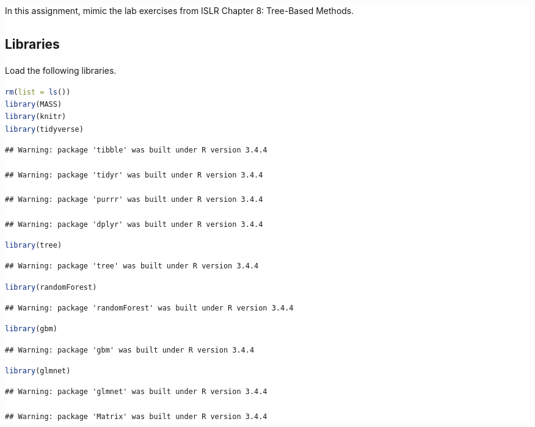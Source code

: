 In this assignment, mimic the lab exercises from ISLR Chapter 8: Tree-Based Methods.

Libraries
---------

Load the following libraries.

``` r
rm(list = ls())
library(MASS)
library(knitr)
library(tidyverse)
```

    ## Warning: package 'tibble' was built under R version 3.4.4

    ## Warning: package 'tidyr' was built under R version 3.4.4

    ## Warning: package 'purrr' was built under R version 3.4.4

    ## Warning: package 'dplyr' was built under R version 3.4.4

``` r
library(tree)
```

    ## Warning: package 'tree' was built under R version 3.4.4

``` r
library(randomForest)
```

    ## Warning: package 'randomForest' was built under R version 3.4.4

``` r
library(gbm)
```

    ## Warning: package 'gbm' was built under R version 3.4.4

``` r
library(glmnet)
```

    ## Warning: package 'glmnet' was built under R version 3.4.4

    ## Warning: package 'Matrix' was built under R version 3.4.4
